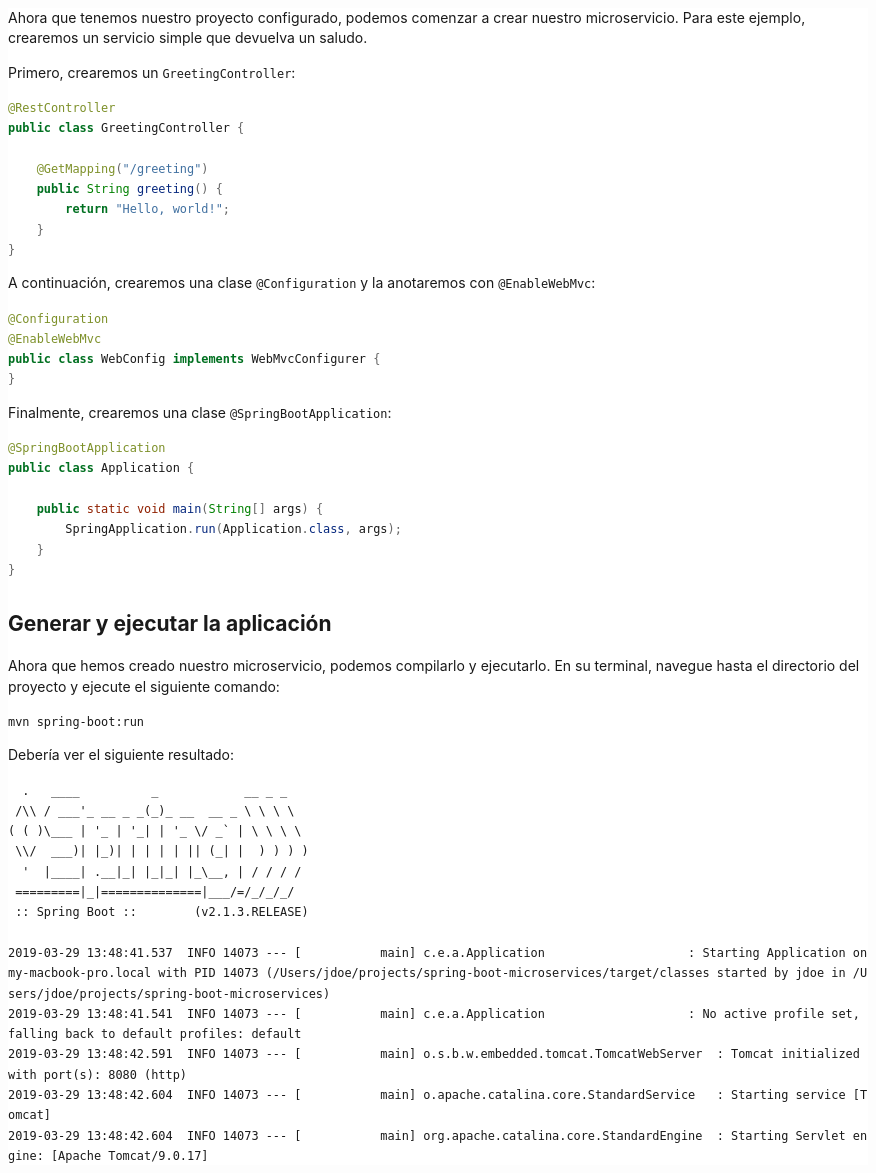 Ahora que tenemos nuestro proyecto configurado, podemos comenzar a crear nuestro microservicio. Para este ejemplo, crearemos un servicio simple que devuelva un saludo.

Primero, crearemos un `GreetingController`:

```java
@RestController
public class GreetingController {

    @GetMapping("/greeting")
    public String greeting() {
        return "Hello, world!";
    }
}
```

A continuación, crearemos una clase `@Configuration` y la anotaremos con `@EnableWebMvc`:

```java
@Configuration
@EnableWebMvc
public class WebConfig implements WebMvcConfigurer {
}
```

Finalmente, crearemos una clase `@SpringBootApplication`:

```java
@SpringBootApplication
public class Application {

    public static void main(String[] args) {
        SpringApplication.run(Application.class, args);
    }
}
```

## Generar y ejecutar la aplicación

Ahora que hemos creado nuestro microservicio, podemos compilarlo y ejecutarlo. En su terminal, navegue hasta el directorio del proyecto y ejecute el siguiente comando:

```
mvn spring-boot:run
```

Debería ver el siguiente resultado:

```
  .   ____          _            __ _ _
 /\\ / ___'_ __ _ _(_)_ __  __ _ \ \ \ \
( ( )\___ | '_ | '_| | '_ \/ _` | \ \ \ \
 \\/  ___)| |_)| | | | | || (_| |  ) ) ) )
  '  |____| .__|_| |_|_| |_\__, | / / / /
 =========|_|==============|___/=/_/_/_/
 :: Spring Boot ::        (v2.1.3.RELEASE)

2019-03-29 13:48:41.537  INFO 14073 --- [           main] c.e.a.Application                    : Starting Application on my-macbook-pro.local with PID 14073 (/Users/jdoe/projects/spring-boot-microservices/target/classes started by jdoe in /Users/jdoe/projects/spring-boot-microservices)
2019-03-29 13:48:41.541  INFO 14073 --- [           main] c.e.a.Application                    : No active profile set, falling back to default profiles: default
2019-03-29 13:48:42.591  INFO 14073 --- [           main] o.s.b.w.embedded.tomcat.TomcatWebServer  : Tomcat initialized with port(s): 8080 (http)
2019-03-29 13:48:42.604  INFO 14073 --- [           main] o.apache.catalina.core.StandardService   : Starting service [Tomcat]
2019-03-29 13:48:42.604  INFO 14073 --- [           main] org.apache.catalina.core.StandardEngine  : Starting Servlet engine: [Apache Tomcat/9.0.17]
```